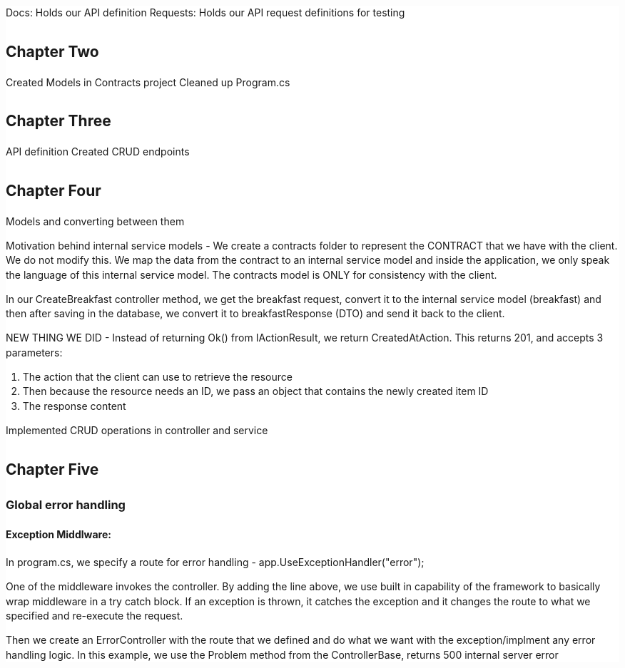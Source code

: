 Docs: Holds our API definition
Requests: Holds our API request definitions for testing

## Chapter Two

Created Models in Contracts project
Cleaned up Program.cs

## Chapter Three

API definition
Created CRUD endpoints

## Chapter Four

Models and converting between them

Motivation behind internal service models - 
We create a contracts folder to represent the CONTRACT that we have with the client. We do not modify this.
We map the data from the contract to an internal service model and inside the application, we only speak the language of this internal service model. The contracts model is ONLY for consistency with the client.

In our CreateBreakfast controller method, we get the breakfast request, convert it to the internal service model (breakfast) and then after saving in the database, we convert it to breakfastResponse (DTO) and send it back to the client.

NEW THING WE DID - Instead of returning Ok() from IActionResult, we return CreatedAtAction. This returns 201, and accepts 3 parameters:
1. The action that the client can use to retrieve the resource
2. Then because the resource needs an ID, we pass an object that contains the newly created item ID
3. The response content

Implemented CRUD operations in controller and service


## Chapter Five

### Global error handling
#### Exception Middlware:

In program.cs, we specify a route for error handling - app.UseExceptionHandler("error");

One of the middleware invokes the controller. By adding the line above, we use built in capability of the framework to basically wrap middleware in a try catch block. If an exception is thrown, it catches the exception and it changes the route to what we specified and re-execute the request.

Then we create an ErrorController with the route that we defined and do what we want with the exception/implment any error handling logic.
In this example, we use the Problem method from the ControllerBase, returns 500 internal server error
